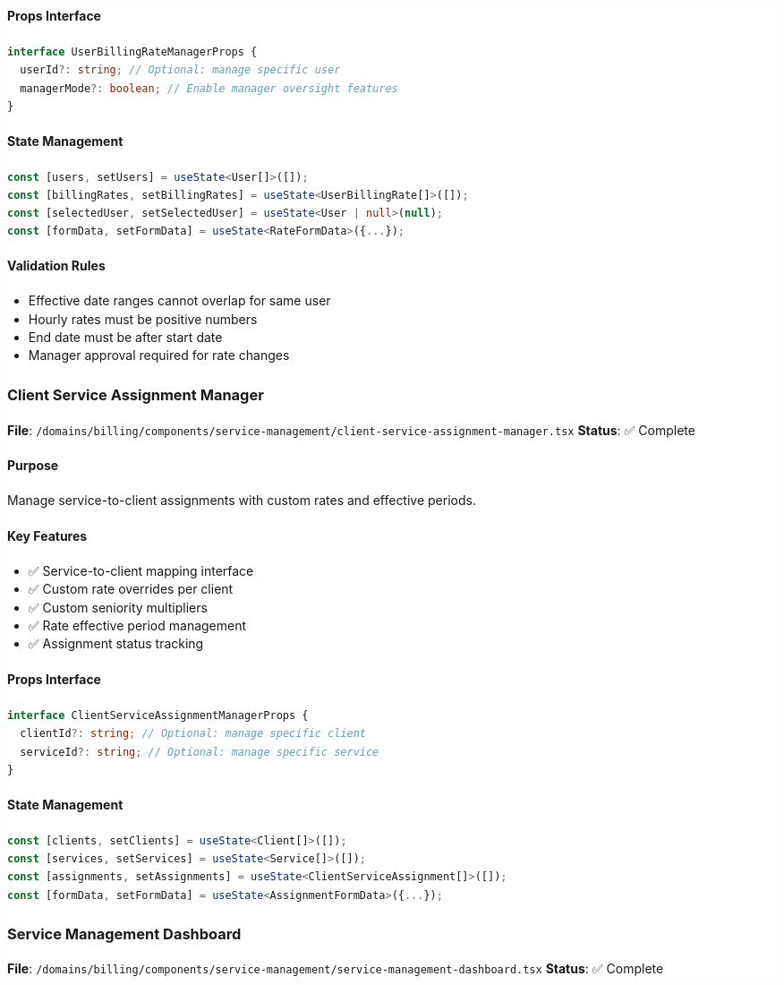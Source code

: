 #### Props Interface
```typescript
interface UserBillingRateManagerProps {
  userId?: string; // Optional: manage specific user
  managerMode?: boolean; // Enable manager oversight features
}
```

#### State Management
```typescript
const [users, setUsers] = useState<User[]>([]);
const [billingRates, setBillingRates] = useState<UserBillingRate[]>([]);
const [selectedUser, setSelectedUser] = useState<User | null>(null);
const [formData, setFormData] = useState<RateFormData>({...});
```

#### Validation Rules
- Effective date ranges cannot overlap for same user
- Hourly rates must be positive numbers
- End date must be after start date
- Manager approval required for rate changes

### Client Service Assignment Manager
**File**: `/domains/billing/components/service-management/client-service-assignment-manager.tsx`
**Status**: ✅ Complete

#### Purpose
Manage service-to-client assignments with custom rates and effective periods.

#### Key Features
- ✅ Service-to-client mapping interface
- ✅ Custom rate overrides per client
- ✅ Custom seniority multipliers
- ✅ Rate effective period management
- ✅ Assignment status tracking

#### Props Interface
```typescript
interface ClientServiceAssignmentManagerProps {
  clientId?: string; // Optional: manage specific client
  serviceId?: string; // Optional: manage specific service
}
```

#### State Management
```typescript
const [clients, setClients] = useState<Client[]>([]);
const [services, setServices] = useState<Service[]>([]);
const [assignments, setAssignments] = useState<ClientServiceAssignment[]>([]);
const [formData, setFormData] = useState<AssignmentFormData>({...});
```

### Service Management Dashboard
**File**: `/domains/billing/components/service-management/service-management-dashboard.tsx`
**Status**: ✅ Complete
